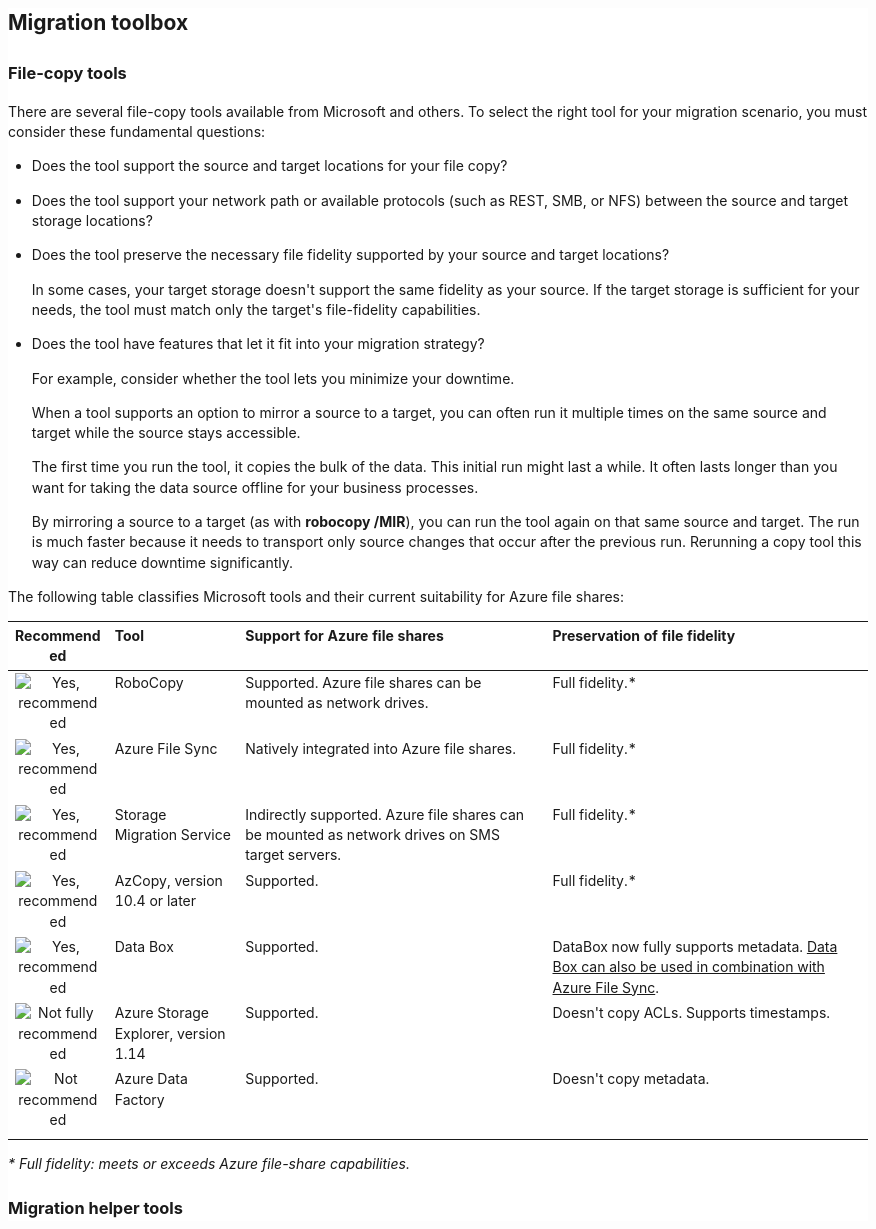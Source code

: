 ## Migration toolbox

### File-copy tools

There are several file-copy tools available from Microsoft and others. To select the right tool for your migration scenario, you must consider these fundamental questions:

* Does the tool support the source and target locations for your file copy?

* Does the tool support your network path or available protocols (such as REST, SMB, or NFS) between the source and target storage locations?

* Does the tool preserve the necessary file fidelity supported by your source and target locations?

    In some cases, your target storage doesn't support the same fidelity as your source. If the target storage is sufficient for your needs, the tool must match only the target's file-fidelity capabilities.

* Does the tool have features that let it fit into your migration strategy?

    For example, consider whether the tool lets you minimize your downtime.
    
    When a tool supports an option to mirror a source to a target, you can often run it multiple times on the same source and target while the source stays accessible.

    The first time you run the tool, it copies the bulk of the data. This initial run might last a while. It often lasts longer than you want for taking the data source offline for your business processes.

    By mirroring a source to a target (as with **robocopy /MIR**), you can run the tool again on that same source and target. The run is much faster because it needs to transport only source changes that occur after the previous run. Rerunning a copy tool this way can reduce downtime significantly.

The following table classifies Microsoft tools and their current suitability for Azure file shares:

| Recommended | Tool | Support for Azure file shares | Preservation of file fidelity |
| :-: | :-- | :---- | :---- |
|![Yes, recommended](media/storage-files-migration-overview/circle-green-checkmark.png)| RoboCopy | Supported. Azure file shares can be mounted as network drives. | Full fidelity.* |
|![Yes, recommended](media/storage-files-migration-overview/circle-green-checkmark.png)| Azure File Sync | Natively integrated into Azure file shares. | Full fidelity.* |
|![Yes, recommended](media/storage-files-migration-overview/circle-green-checkmark.png)| Storage Migration Service | Indirectly supported. Azure file shares can be mounted as network drives on SMS target servers. | Full fidelity.* |
|![Yes, recommended](media/storage-files-migration-overview/circle-green-checkmark.png)| AzCopy, version 10.4 or later| Supported. | Full fidelity.* |
|![Yes, recommended](media/storage-files-migration-overview/circle-green-checkmark.png)| Data Box | Supported. | DataBox now fully supports metadata. [Data Box can also be used in combination with Azure File Sync](storage-sync-offline-data-transfer.md). |
|![Not fully recommended](media/storage-files-migration-overview/triangle-yellow-exclamation.png)| Azure Storage Explorer, version 1.14 | Supported. | Doesn't copy ACLs. Supports timestamps.  |
|![Not recommended](media/storage-files-migration-overview/circle-red-x.png)| Azure Data Factory | Supported. | Doesn't copy metadata. |
|||||

*\* Full fidelity: meets or exceeds Azure file-share capabilities.*

### Migration helper tools
